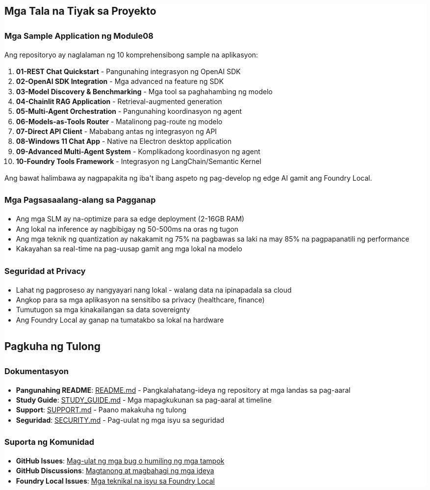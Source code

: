 ## Mga Tala na Tiyak sa Proyekto

### Mga Sample Application ng Module08

Ang repositoryo ay naglalaman ng 10 komprehensibong sample na aplikasyon:

1. **01-REST Chat Quickstart** - Pangunahing integrasyon ng OpenAI SDK
2. **02-OpenAI SDK Integration** - Mga advanced na feature ng SDK
3. **03-Model Discovery & Benchmarking** - Mga tool sa paghahambing ng modelo
4. **04-Chainlit RAG Application** - Retrieval-augmented generation
5. **05-Multi-Agent Orchestration** - Pangunahing koordinasyon ng agent
6. **06-Models-as-Tools Router** - Matalinong pag-route ng modelo
7. **07-Direct API Client** - Mababang antas ng integrasyon ng API
8. **08-Windows 11 Chat App** - Native na Electron desktop application
9. **09-Advanced Multi-Agent System** - Komplikadong koordinasyon ng agent
10. **10-Foundry Tools Framework** - Integrasyon ng LangChain/Semantic Kernel

Ang bawat halimbawa ay nagpapakita ng iba't ibang aspeto ng pag-develop ng edge AI gamit ang Foundry Local.

### Mga Pagsasaalang-alang sa Pagganap

- Ang mga SLM ay na-optimize para sa edge deployment (2-16GB RAM)
- Ang lokal na inference ay nagbibigay ng 50-500ms na oras ng tugon
- Ang mga teknik ng quantization ay nakakamit ng 75% na pagbawas sa laki na may 85% na pagpapanatili ng performance
- Kakayahan sa real-time na pag-uusap gamit ang mga lokal na modelo

### Seguridad at Privacy

- Lahat ng pagproseso ay nangyayari nang lokal - walang data na ipinapadala sa cloud
- Angkop para sa mga aplikasyon na sensitibo sa privacy (healthcare, finance)
- Tumutugon sa mga kinakailangan sa data sovereignty
- Ang Foundry Local ay ganap na tumatakbo sa lokal na hardware

## Pagkuha ng Tulong

### Dokumentasyon

- **Pangunahing README**: [README.md](README.md) - Pangkalahatang-ideya ng repository at mga landas sa pag-aaral
- **Study Guide**: [STUDY_GUIDE.md](STUDY_GUIDE.md) - Mga mapagkukunan sa pag-aaral at timeline
- **Support**: [SUPPORT.md](SUPPORT.md) - Paano makakuha ng tulong
- **Seguridad**: [SECURITY.md](SECURITY.md) - Pag-uulat ng mga isyu sa seguridad

### Suporta ng Komunidad

- **GitHub Issues**: [Mag-ulat ng mga bug o humiling ng mga tampok](https://github.com/microsoft/edgeai-for-beginners/issues)
- **GitHub Discussions**: [Magtanong at magbahagi ng mga ideya](https://github.com/microsoft/edgeai-for-beginners/discussions)
- **Foundry Local Issues**: [Mga teknikal na isyu sa Foundry Local](https://github.com/microsoft/Foundry-Local/issues)
